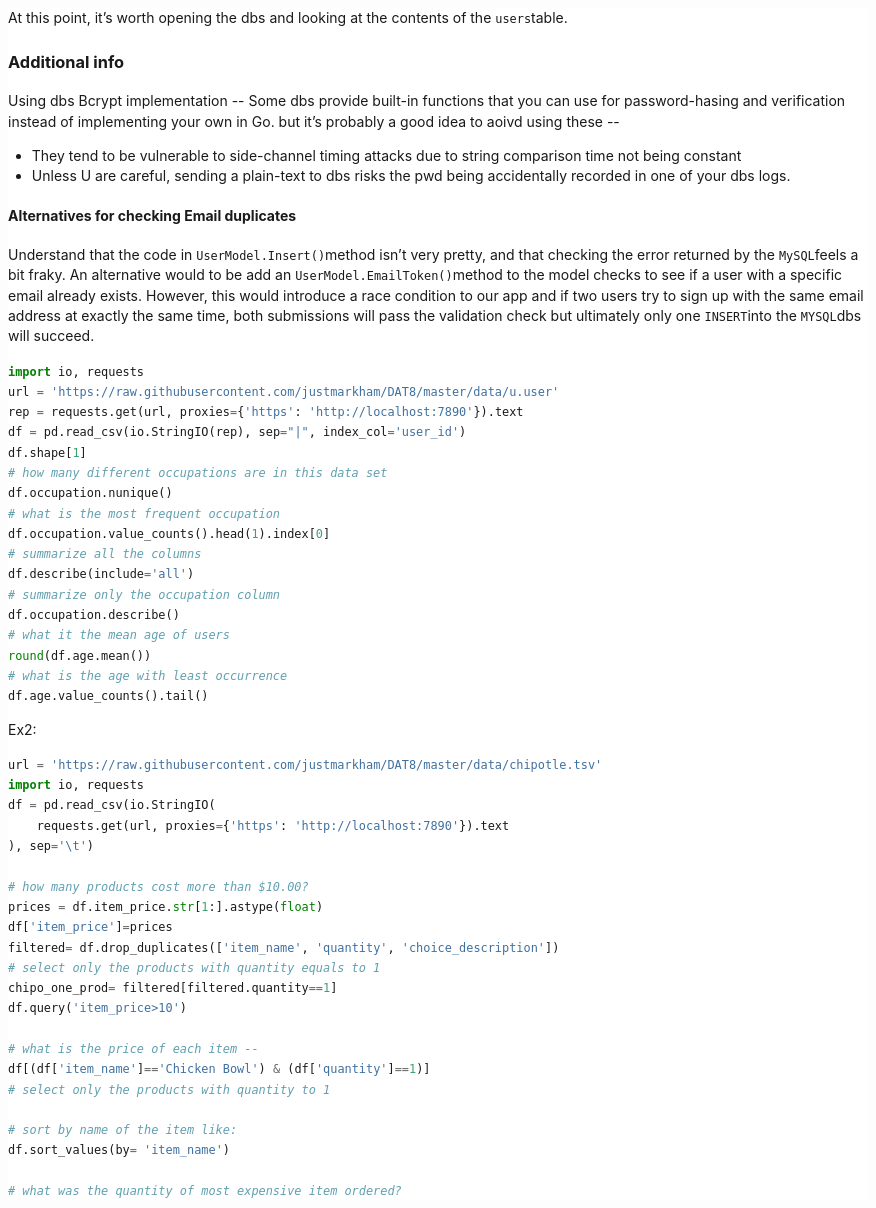 At this point, it’s worth opening the dbs and looking at the contents of the `users`table.

### Additional info

Using dbs Bcrypt implementation -- Some dbs provide built-in functions that you can use for password-hasing and verification instead of implementing your own in Go. but it’s probably a good idea to aoivd using these -- 

- They tend to be vulnerable to side-channel timing attacks due to string comparison time not being constant
- Unless U are careful, sending a plain-text to dbs risks the pwd being accidentally recorded in one of your dbs logs.

#### Alternatives for checking Email duplicates

Understand that the code in `UserModel.Insert()`method isn’t very pretty, and that checking the error returned by the `MySQL`feels a bit fraky. An alternative would to be add an `UserModel.EmailToken()`method to the model checks to see if a user with a specific email already exists. However, this would introduce a race condition to our app and if two users try to sign up with the same email address at exactly the same time, both submissions will pass the validation check but ultimately only one `INSERT`into the `MYSQL`dbs will succeed.

```python
import io, requests
url = 'https://raw.githubusercontent.com/justmarkham/DAT8/master/data/u.user'
rep = requests.get(url, proxies={'https': 'http://localhost:7890'}).text
df = pd.read_csv(io.StringIO(rep), sep="|", index_col='user_id')
df.shape[1]
# how many different occupations are in this data set
df.occupation.nunique()
# what is the most frequent occupation
df.occupation.value_counts().head(1).index[0]
# summarize all the columns
df.describe(include='all')
# summarize only the occupation column
df.occupation.describe()
# what it the mean age of users
round(df.age.mean())
# what is the age with least occurrence
df.age.value_counts().tail()
```

Ex2:

```python
url = 'https://raw.githubusercontent.com/justmarkham/DAT8/master/data/chipotle.tsv'
import io, requests
df = pd.read_csv(io.StringIO(
    requests.get(url, proxies={'https': 'http://localhost:7890'}).text
), sep='\t')

# how many products cost more than $10.00?
prices = df.item_price.str[1:].astype(float)
df['item_price']=prices
filtered= df.drop_duplicates(['item_name', 'quantity', 'choice_description'])
# select only the products with quantity equals to 1
chipo_one_prod= filtered[filtered.quantity==1]
df.query('item_price>10')

# what is the price of each item -- 
df[(df['item_name']=='Chicken Bowl') & (df['quantity']==1)]
# select only the products with quantity to 1

# sort by name of the item like:
df.sort_values(by= 'item_name')

# what was the quantity of most expensive item ordered?
```